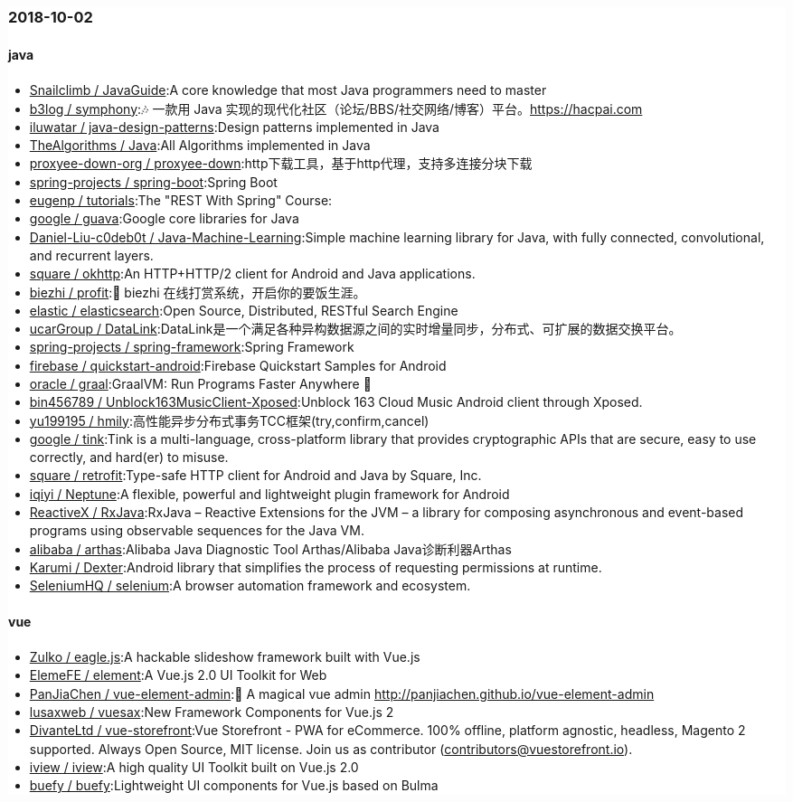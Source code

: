 ### 2018-10-02

#### java
* [Snailclimb / JavaGuide](https://github.com/Snailclimb/JavaGuide):A core knowledge that most Java programmers need to master
* [b3log / symphony](https://github.com/b3log/symphony):🎶 一款用 Java 实现的现代化社区（论坛/BBS/社交网络/博客）平台。https://hacpai.com
* [iluwatar / java-design-patterns](https://github.com/iluwatar/java-design-patterns):Design patterns implemented in Java
* [TheAlgorithms / Java](https://github.com/TheAlgorithms/Java):All Algorithms implemented in Java
* [proxyee-down-org / proxyee-down](https://github.com/proxyee-down-org/proxyee-down):http下载工具，基于http代理，支持多连接分块下载
* [spring-projects / spring-boot](https://github.com/spring-projects/spring-boot):Spring Boot
* [eugenp / tutorials](https://github.com/eugenp/tutorials):The "REST With Spring" Course:
* [google / guava](https://github.com/google/guava):Google core libraries for Java
* [Daniel-Liu-c0deb0t / Java-Machine-Learning](https://github.com/Daniel-Liu-c0deb0t/Java-Machine-Learning):Simple machine learning library for Java, with fully connected, convolutional, and recurrent layers.
* [square / okhttp](https://github.com/square/okhttp):An HTTP+HTTP/2 client for Android and Java applications.
* [biezhi / profit](https://github.com/biezhi/profit):🤔 biezhi 在线打赏系统，开启你的要饭生涯。
* [elastic / elasticsearch](https://github.com/elastic/elasticsearch):Open Source, Distributed, RESTful Search Engine
* [ucarGroup / DataLink](https://github.com/ucarGroup/DataLink):DataLink是一个满足各种异构数据源之间的实时增量同步，分布式、可扩展的数据交换平台。
* [spring-projects / spring-framework](https://github.com/spring-projects/spring-framework):Spring Framework
* [firebase / quickstart-android](https://github.com/firebase/quickstart-android):Firebase Quickstart Samples for Android
* [oracle / graal](https://github.com/oracle/graal):GraalVM: Run Programs Faster Anywhere 🚀
* [bin456789 / Unblock163MusicClient-Xposed](https://github.com/bin456789/Unblock163MusicClient-Xposed):Unblock 163 Cloud Music Android client through Xposed.
* [yu199195 / hmily](https://github.com/yu199195/hmily):高性能异步分布式事务TCC框架(try,confirm,cancel)
* [google / tink](https://github.com/google/tink):Tink is a multi-language, cross-platform library that provides cryptographic APIs that are secure, easy to use correctly, and hard(er) to misuse.
* [square / retrofit](https://github.com/square/retrofit):Type-safe HTTP client for Android and Java by Square, Inc.
* [iqiyi / Neptune](https://github.com/iqiyi/Neptune):A flexible, powerful and lightweight plugin framework for Android
* [ReactiveX / RxJava](https://github.com/ReactiveX/RxJava):RxJava – Reactive Extensions for the JVM – a library for composing asynchronous and event-based programs using observable sequences for the Java VM.
* [alibaba / arthas](https://github.com/alibaba/arthas):Alibaba Java Diagnostic Tool Arthas/Alibaba Java诊断利器Arthas
* [Karumi / Dexter](https://github.com/Karumi/Dexter):Android library that simplifies the process of requesting permissions at runtime.
* [SeleniumHQ / selenium](https://github.com/SeleniumHQ/selenium):A browser automation framework and ecosystem.

#### vue
* [Zulko / eagle.js](https://github.com/Zulko/eagle.js):A hackable slideshow framework built with Vue.js
* [ElemeFE / element](https://github.com/ElemeFE/element):A Vue.js 2.0 UI Toolkit for Web
* [PanJiaChen / vue-element-admin](https://github.com/PanJiaChen/vue-element-admin):🎉 A magical vue admin http://panjiachen.github.io/vue-element-admin
* [lusaxweb / vuesax](https://github.com/lusaxweb/vuesax):New Framework Components for Vue.js 2
* [DivanteLtd / vue-storefront](https://github.com/DivanteLtd/vue-storefront):Vue Storefront - PWA for eCommerce. 100% offline, platform agnostic, headless, Magento 2 supported. Always Open Source, MIT license. Join us as contributor (contributors@vuestorefront.io).
* [iview / iview](https://github.com/iview/iview):A high quality UI Toolkit built on Vue.js 2.0
* [buefy / buefy](https://github.com/buefy/buefy):Lightweight UI components for Vue.js based on Bulma